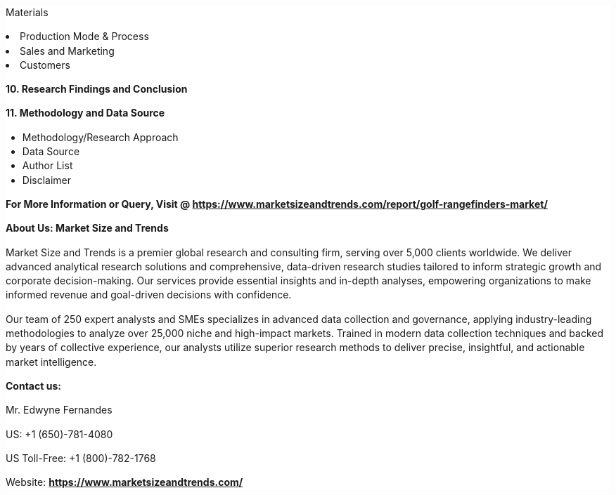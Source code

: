 Materials</li><li>Production Mode &amp; Process</li><li>Sales and Marketing</li><li>Customers</li></ul><p><strong>10. Research Findings and Conclusion</strong></p><p><strong>11. Methodology and Data Source</strong></p><ul><li>Methodology/Research Approach</li><li>Data Source</li><li>Author List</li><li>Disclaimer</li></ul></p><p><strong>For More Information or Query, Visit @ <a href="https://www.marketsizeandtrends.com/report/golf-rangefinders-market/">https://www.marketsizeandtrends.com/report/golf-rangefinders-market/</a></strong></p><p><strong>About Us: Market Size and Trends</strong></p><p>Market Size and Trends is a premier global research and consulting firm, serving over 5,000 clients worldwide. We deliver advanced analytical research solutions and comprehensive, data-driven research studies tailored to inform strategic growth and corporate decision-making. Our services provide essential insights and in-depth analyses, empowering organizations to make informed revenue and goal-driven decisions with confidence.</p><p>Our team of 250 expert analysts and SMEs specializes in advanced data collection and governance, applying industry-leading methodologies to analyze over 25,000 niche and high-impact markets. Trained in modern data collection techniques and backed by years of collective experience, our analysts utilize superior research methods to deliver precise, insightful, and actionable market intelligence.</p><p><strong>Contact us:</strong></p><p>Mr. Edwyne Fernandes</p><p>US: +1 (650)-781-4080</p><p>US Toll-Free: +1 (800)-782-1768</p><p>Website: <strong><a href="https://www.marketsizeandtrends.com/">https://www.marketsizeandtrends.com/</a></strong></p>
